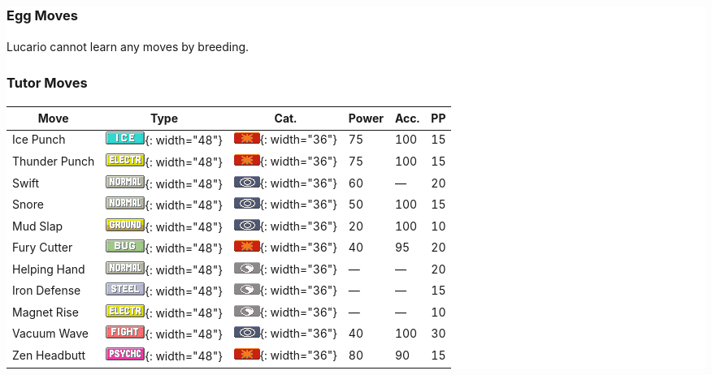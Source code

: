 
### Egg Moves

Lucario cannot learn any moves by breeding.
### Tutor Moves

| Move | Type | Cat. | Power | Acc. | PP |
| --- | --- | --- | --- | --- | --- |
| <span class="tooltip" title="The foe is punched with an icy fist. It may leave the target frozen. ">Ice Punch</span> | ![ice](../assets/types/ice.png "Ice"){: width="48"} | ![physical](../assets/move_category/physical.png "Physical"){: width="36"} | 75 | 100 | 15 |
| <span class="tooltip" title="The foe is punched with an electrified fist. It may leave the target with paralysis.">Thunder Punch</span> | ![electric](../assets/types/electric.png "Electric"){: width="48"} | ![physical](../assets/move_category/physical.png "Physical"){: width="36"} | 75 | 100 | 15 |
| <span class="tooltip" title="Star-shaped rays are shot at the foe. This attack never misses. ">Swift</span> | ![normal](../assets/types/normal.png "Normal"){: width="48"} | ![special](../assets/move_category/special.png "Special"){: width="36"} | 60 | — | 20 |
| <span class="tooltip" title="An attack that can be used only if the user is asleep. The harsh noise may also make the foe flinch.">Snore</span> | ![normal](../assets/types/normal.png "Normal"){: width="48"} | ![special](../assets/move_category/special.png "Special"){: width="36"} | 50 | 100 | 15 |
| <span class="tooltip" title="The user hurls mud in the foe’s face to inflict damage and lower its accuracy. ">Mud Slap</span> | ![ground](../assets/types/ground.png "Ground"){: width="48"} | ![special](../assets/move_category/special.png "Special"){: width="36"} | 20 | 100 | 10 |
| <span class="tooltip" title="The foe is slashed with scythes or claws. Its power increases if it hits in succession.">Fury Cutter</span> | ![bug](../assets/types/bug.png "Bug"){: width="48"} | ![physical](../assets/move_category/physical.png "Physical"){: width="36"} | 40 | 95 | 20 |
| <span class="tooltip" title="A move that boosts the power of the ally’s attack in a Double Battle. ">Helping Hand</span> | ![normal](../assets/types/normal.png "Normal"){: width="48"} | ![status](../assets/move_category/status.png "Status"){: width="36"} | — | — | 20 |
| <span class="tooltip" title="The user hardens its body’s surface like iron, sharply raising its Defense stat.">Iron Defense</span> | ![steel](../assets/types/steel.png "Steel"){: width="48"} | ![status](../assets/move_category/status.png "Status"){: width="36"} | — | — | 15 |
| <span class="tooltip" title="The user levitates using electrically generated magnetism for five turns. ">Magnet Rise</span> | ![electric](../assets/types/electric.png "Electric"){: width="48"} | ![status](../assets/move_category/status.png "Status"){: width="36"} | — | — | 10 |
| <span class="tooltip" title="The user whirls its fists to send a wave of pure vacuum at the foe. This move always goes first.">Vacuum Wave</span> | ![fighting](../assets/types/fighting.png "Fighting"){: width="48"} | ![special](../assets/move_category/special.png "Special"){: width="36"} | 40 | 100 | 30 |
| <span class="tooltip" title="The user focuses its willpower to its head and rams the foe. It may also make the target flinch.">Zen Headbutt</span> | ![psychic](../assets/types/psychic.png "Psychic"){: width="48"} | ![physical](../assets/move_category/physical.png "Physical"){: width="36"} | 80 | 90 | 15 |

